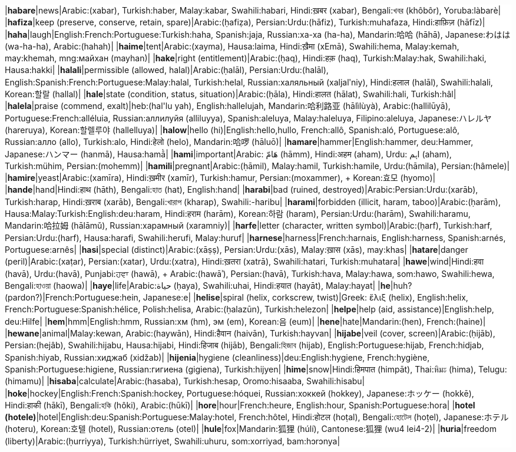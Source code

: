 |**habare**|news|Arabic:(xabar), Turkish:haber, Malay:kabar, Swahili:habari, Hindi:ख़बर (xabar), Bengali:খবর (khôbôr), Yoruba:làbarè|
|**hafiza**|keep (preserve, conserve, retain, spare)|Arabic:(ḥafiẓa), Persian:Urdu:(hāfiz), Turkish:muhafaza, Hindi:हाफ़िज़ (hāfīz)|
|**haha**|laugh|English:French:Portuguese:Turkish:haha, Spanish:jaja, Russian:ха-ха (ha-ha), Mandarin:哈哈 (hāhā), Japanese:わはは (wa-ha-ha), Arabic:(hahah)|
|**haime**|tent|Arabic:(xayma), Hausa:laima, Hindi:ख़ैमा (xEmā), Swahili:hema, Malay:kemah, may:khemah, mng:майхан (mayhan)|
|**hake**|right (entitlement)|Arabic:(ḥaq), Hindi:हक़ (haq), Turkish:Malay:hak, Swahili:haki, Hausa:hakki|
|**halali**|permissible (allowed, halal)|Arabic:(ḥalāl), Persian:Urdu:(halāl), English:Spanish:French:Portuguese:Malay:halal, Turkish:helal, Russian:халяльный (xaljalʹniy), Hindi:हलाल (halāl), Swahili:halali, Korean:할랄 (hallal)|
|**hale**|state (condition, status, situation)|Arabic:(ḥāla), Hindi:हालत (hālat), Swahili:hali, Turkish:hâl|
|**halela**|praise (commend, exalt)|heb:(hal'lu yah), English:hallelujah, Mandarin:哈利路亚 (hālìlùyà), Arabic:(hallilūyā), Portuguese:French:alléluia, Russian:аллилуйя (alliluyya), Spanish:aleluya, Malay:haleluya, Filipino:aleluya, Japanese:ハレルヤ (hareruya), Korean:할렐루야 (hallelluya)|
|**halow**|hello (hi)|English:hello,hullo, French:allô, Spanish:aló, Portuguese:alô, Russian:алло (allo), Turkish:alo, Hindi:हेलो (helo), Mandarin:哈啰 (hāluō)|
|**hamare**|hammer|English:hammer, deu:Hammer, Japanese:ハンマー (hanmā), Hausa:hamā̀|
|**hami**|important|Arabic: هَامّ (hāmm), Hindi:अहम (aham), Urdu: اہم (aham), Turkish:mühim, Persian:(mohemm)|
|**hamili**|pregnant|Arabic:(ḥāmil), Malay:hamil, Turkish:hamile, Urdu:(hāmila), Persian:(hâmele)|
|**hamire**|yeast|Arabic:(xamīra), Hindi:ख़मीर (xamīr), Turkish:hamur, Persian:(moxammer), + Korean:효모 (hyomo)|
|**hande**|hand|Hindi:हाथ (hāth), Bengali:হাত (hat), English:hand|
|**harabi**|bad (ruined, destroyed)|Arabic:Persian:Urdu:(xarāb), Turkish:harap, Hindi:ख़राब (xarāb), Bengali:খারাপ (kharap), Swahili:-haribu|
|**harami**|forbidden (illicit, haram, taboo)|Arabic:(ḥarām), Hausa:Malay:Turkish:English:deu:haram, Hindi:हराम (harām), Korean:하람 (haram), Persian:Urdu:(harām), Swahili:haramu, Mandarin:哈拉姆 (hālāmǔ), Russian:харамный (xaramniy)|
|**harfe**|letter (character, written symbol)|Arabic:(ḥarf), Turkish:harf, Persian:Urdu:(harf), Hausa:harafi, Swahili:herufi, Malay:huruf|
|**harnese**|harness|French:harnais, English:harness, Spanish:arnés, Portuguese:arnês|
|**hasi**|special (distinct)|Arabic:(xāṣṣ), Persian:Urdu:(xās), Malay:ख़ास (xās), may:khas|
|**hatare**|danger (peril)|Arabic:(xaṭar), Persian:(xatar), Urdu:(xatra), Hindi:ख़तरा (xatrā), Swahili:hatari, Turkish:muhatara|
|**hawe**|wind|Hindi:हवा (havā), Urdu:(havā), Punjabi:ਹਵਾ (hawā), + Arabic:(hawāʾ), Persian:(havā), Turkish:hava, Malay:hawa, som:hawo, Swahili:hewa, Bengali:হাওয়া (haowa)|
|**haye**|life|Arabic:حياة‎ (ḥaya), Swahili:uhai, Hindi:हयात (hayāt), Malay:hayat|
|**he**|huh? (pardon?)|French:Portuguese:hein, Japanese:e|
|**helise**|spiral (helix, corkscrew, twist)|Greek: ἕλιξ (helix), English:helix, French:Portuguese:Spanish:hélice, Polish:helisa, Arabic:(ḥalazūn), Turkish:helezon|
|**helpe**|help (aid, assistance)|English:help, deu:Hilfe|
|**hem**|hmm|English:hmm, Russian:хм (hm), эм (em), Korean:음 (eum)|
|**hene**|hate|Mandarin:(hen), French:(haine)|
|**hewane**|animal|Malay:kewan, Arabic:(haywān), Hindi:हैवान (haivān), Turkish:hayvan|
|**hijabe**|veil (cover, screen)|Arabic:(ḥijāb), Persian:(hejâb), Swahili:hijabu, Hausa:hijabi, Hindi:हिजाब (hijāb), Bengali:হিজাব (hijab), English:Portuguese:hijab, French:hidjab, Spanish:hiyab, Russian:хиджаб (xidžab)|
|**hijenia**|hygiene (cleanliness)|deu:English:hygiene, French:hygiène, Spanish:Portuguese:higiene, Russian:гигиена (gigiena), Turkish:hijyen|
|**hime**|snow|Hindi:हिमपात (himpāt), Thai:หิมะ (hima), Telugu:(himamu)|
|**hisaba**|calculate|Arabic:(hasaba), Turkish:hesap, Oromo:hisaaba, Swahili:hisabu|
|**hoke**|hockey|English:French:Spanish:hockey, Portuguese:hóquei, Russian:хоккей (hokkey),  Japanese:ホッケー (hokkē), Hindi:हाकी (hākī), Bengali:হকি (hôki), Arabic:(hūkī)|
|**hore**|hour|French:heure, English:hour, Spanish:Portuguese:hora|
|**hotel (hotele)**|hotel|English:deu:Spanish:Portuguese:Malay:hotel, French:hôtel, Hindi:होटल (hoṭal), Bengali:হোটেল (hoṭel), Japanese:ホテル (hoteru), Korean:호텔 (hotel), Russian:отель (otel)|
|**hule**|fox|Mandarin:狐狸 (húlí), Cantonese:狐狸 (wu4 lei4-2)|
|**huria**|freedom (liberty)|Arabic:(ḥurriyya), Turkish:hürriyet, Swahili:uhuru, som:xorriyad, bam:hɔrɔnya|